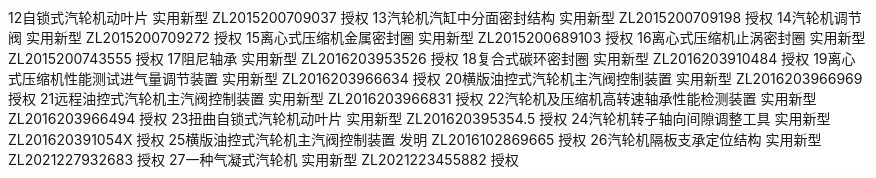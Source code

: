 12自锁式汽轮机动叶片
实用新型
ZL2015200709037
授权
13汽轮机汽缸中分面密封结构
实用新型
ZL2015200709198
授权
14汽轮机调节阀
实用新型
ZL2015200709272
授权
15离心式压缩机金属密封圈
实用新型
ZL2015200689103
授权
16离心式压缩机止涡密封圈
实用新型
ZL2015200743555
授权
17阻尼轴承
实用新型
ZL2016203953526
授权
18复合式碳环密封圈
实用新型
ZL2016203910484
授权
19离心式压缩机性能测试进气量调节装置
实用新型
ZL2016203966634
授权
20横版油控式汽轮机主汽阀控制装置
实用新型
ZL2016203966969
授权
21远程油控式汽轮机主汽阀控制装置
实用新型
ZL2016203966831
授权
22汽轮机及压缩机高转速轴承性能检测装置
实用新型
ZL2016203966494
授权
23扭曲自锁式汽轮机动叶片
实用新型
ZL201620395354.5
授权
24汽轮机转子轴向间隙调整工具
实用新型
ZL201620391054X
授权
25横版油控式汽轮机主汽阀控制装置
发明
ZL2016102869665
授权
26汽轮机隔板支承定位结构
实用新型
ZL2021227932683
授权
27一种气凝式汽轮机
实用新型
ZL2021223455882
授权